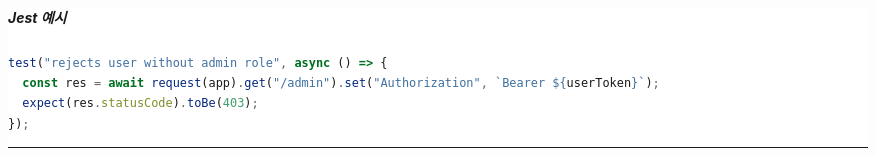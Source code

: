 ##### Jest 예시

```javascript
test("rejects user without admin role", async () => {
  const res = await request(app).get("/admin").set("Authorization", `Bearer ${userToken}`);
  expect(res.statusCode).toBe(403);
});
```

---

